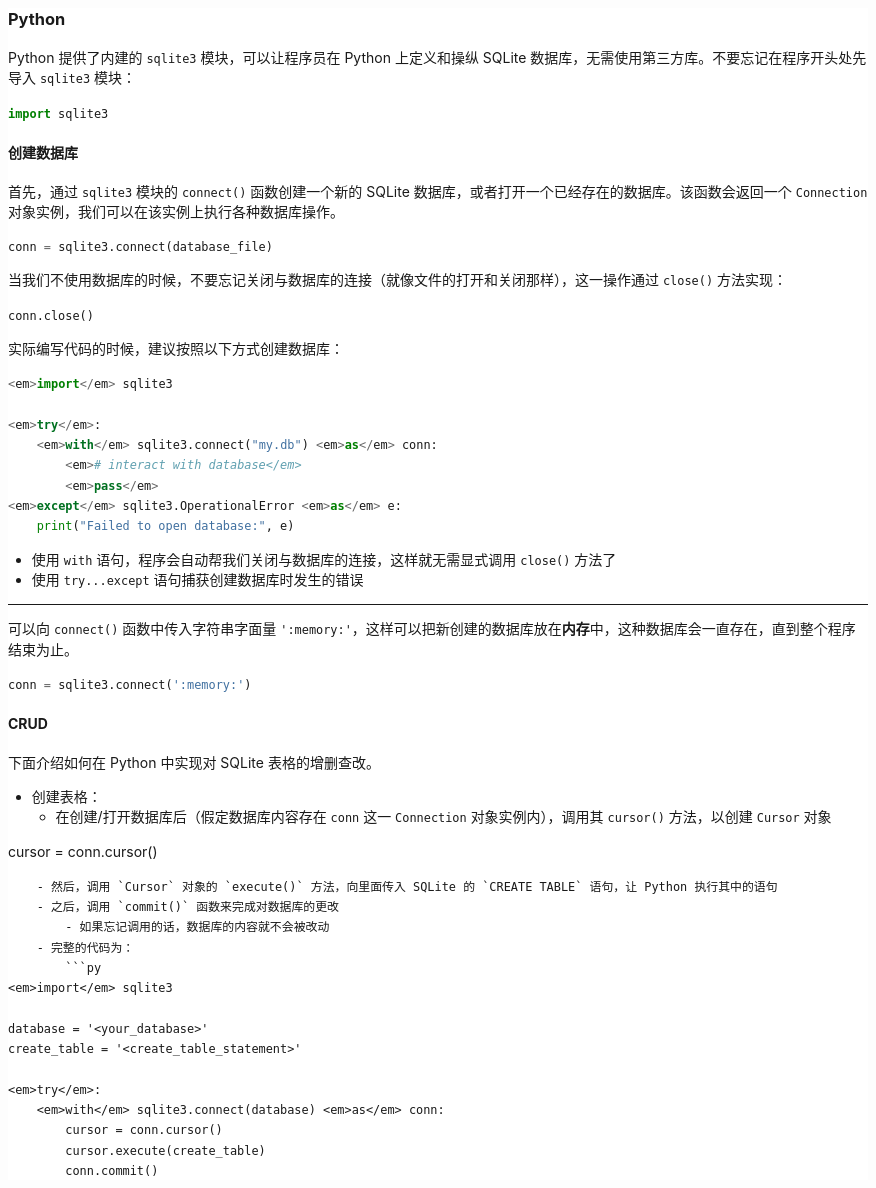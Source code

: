 ### Python

Python 提供了内建的 `sqlite3` 模块，可以让程序员在 Python 上定义和操纵 SQLite 数据库，无需使用第三方库。不要忘记在程序开头处先导入 `sqlite3` 模块：

```py
import sqlite3
```

#### 创建数据库

首先，通过 `sqlite3` 模块的 `connect()` 函数创建一个新的 SQLite 数据库，或者打开一个已经存在的数据库。该函数会返回一个 `Connection` 对象实例，我们可以在该实例上执行各种数据库操作。

```py
conn = sqlite3.connect(database_file)
```

当我们不使用数据库的时候，不要忘记关闭与数据库的连接（就像文件的打开和关闭那样），这一操作通过 `close()` 方法实现：

```py
conn.close()
```

实际编写代码的时候，建议按照以下方式创建数据库：

```py
<em>import</em> sqlite3

<em>try</em>:
    <em>with</em> sqlite3.connect("my.db") <em>as</em> conn:
        <em># interact with database</em>
        <em>pass</em>
<em>except</em> sqlite3.OperationalError <em>as</em> e:
    print("Failed to open database:", e)
```

- 使用 `with` 语句，程序会自动帮我们关闭与数据库的连接，这样就无需显式调用 `close()` 方法了
- 使用 `try...except` 语句捕获创建数据库时发生的错误

---

可以向 `connect()` 函数中传入字符串字面量 `':memory:'`，这样可以把新创建的数据库放在<b>内存</b>中，这种数据库会一直存在，直到整个程序结束为止。

```py
conn = sqlite3.connect(':memory:')
```

#### CRUD

下面介绍如何在 Python 中实现对 SQLite 表格的增删查改。

- 创建表格：
    - 在创建/打开数据库后（假定数据库内容存在 `conn` 这一 `Connection` 对象实例内），调用其 `cursor()` 方法，以创建 `Cursor` 对象
        ```sql
cursor = conn.cursor()
```
    - 然后，调用 `Cursor` 对象的 `execute()` 方法，向里面传入 SQLite 的 `CREATE TABLE` 语句，让 Python 执行其中的语句
    - 之后，调用 `commit()` 函数来完成对数据库的更改
        - 如果忘记调用的话，数据库的内容就不会被改动
    - 完整的代码为：
        ```py
<em>import</em> sqlite3

database = '<your_database>'
create_table = '<create_table_statement>'

<em>try</em>:
    <em>with</em> sqlite3.connect(database) <em>as</em> conn:
        cursor = conn.cursor()
        cursor.execute(create_table)   
        conn.commit()
```